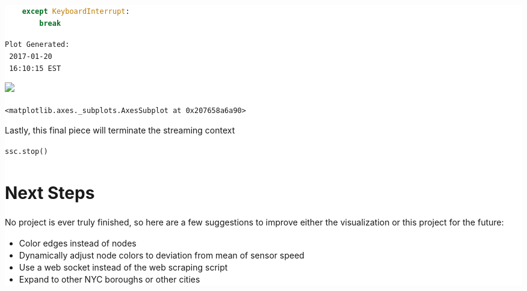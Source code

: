 ```python
    except KeyboardInterrupt:
        break
```

    Plot Generated:
     2017-01-20 
     16:10:15 EST
    

<img src="https://github.com/JeffMacaluso/JeffMacaluso.github.io/blob/master/_posts/StreamingManhattanTraffic_files/StreamingManhattanTraffic_17_1.png?raw=true">



    <matplotlib.axes._subplots.AxesSubplot at 0x207658a6a90>


Lastly, this final piece will terminate the streaming context


```python
ssc.stop()
```

# Next Steps

No project is ever truly finished, so here are a few suggestions to improve either the visualization or this project for the future:

- Color edges instead of nodes
- Dynamically adjust node colors to deviation from mean of sensor speed
- Use a web socket instead of the web scraping script
- Expand to other NYC boroughs or other cities
